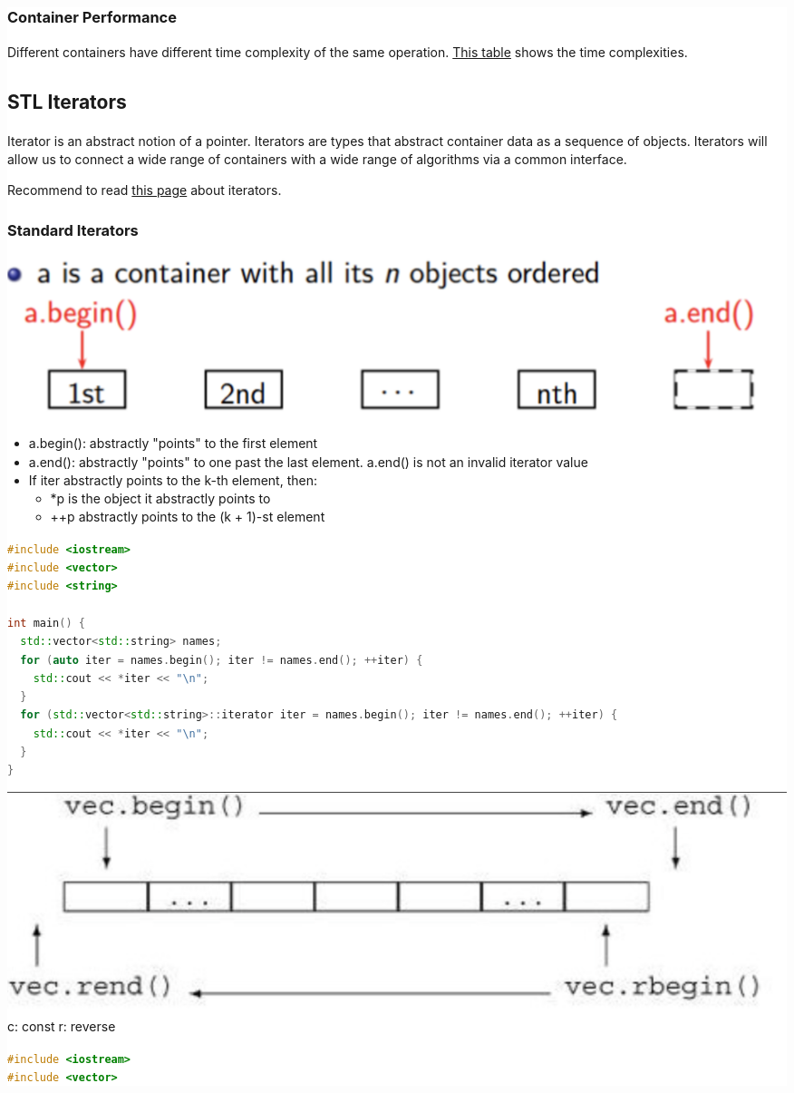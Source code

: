 ### Container Performance
Different containers have different time complexity of the same operation. [This table](https://alyssaq.github.io/stl-complexities/table) shows the time complexities.

## STL Iterators
Iterator is an abstract notion of a pointer. Iterators are types that abstract container data as a sequence of objects. Iterators will allow us to connect a wide range of containers with a wide range of algorithms via a common interface.

Recommend to read [this page](http://c.biancheng.net/view/338.html) about iterators.

### Standard Iterators
![avatar](../Images/week2_iterator1.png)
- a.begin(): abstractly "points" to the first element
- a.end(): abstractly "points" to one past the last element. a.end() is not an invalid iterator value
- If iter abstractly points to the k-th element, then:
    - *p is the object it abstractly points to
    - ++p abstractly points to the (k + 1)-st element
```c++
#include <iostream>
#include <vector>
#include <string>

int main() {
  std::vector<std::string> names;
  for (auto iter = names.begin(); iter != names.end(); ++iter) {
    std::cout << *iter << "\n";
  }
  for (std::vector<std::string>::iterator iter = names.begin(); iter != names.end(); ++iter) {
    std::cout << *iter << "\n";
  }
}
```

![avatar](../Images/week2_iterator2.png)
c: const
r: reverse
```c++
#include <iostream>
#include <vector>
```